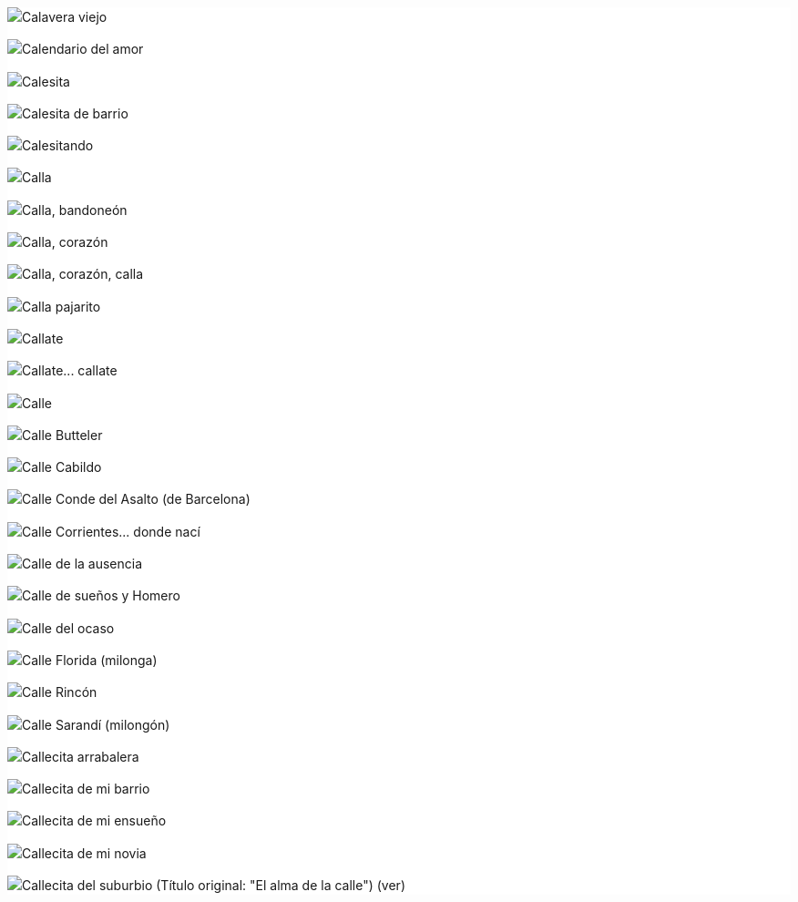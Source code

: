 [![](../Graficos/Boton.gif)](../LetrasTangos/CALAVERA%20VIEJO.htm)Calavera viejo

[](../LetrasTangos/CALAVERA%20VIEJO.htm)[![](../Graficos/Boton.gif)](../Letras%20291010/CALENDARIO%20DEL%20AMOR.htm)Calendario del amor

[![](../Graficos/Boton.gif)](../Letras%20301016/CALESITA.htm)Calesita

[![](../Graficos/Boton.gif)](../LetrasTangos/CALESITA%20DE%20BARRIO.htm)Calesita de barrio

[![](../Graficos/Boton.gif)](../Letras%20300814/CALESITANDO.htm)Calesitando

[![](../Graficos/Boton.gif)](../LetrasTangos/CALLA.htm)Calla

[![](../Graficos/Boton.gif)](../LetrasTangos/CALLA%20BANDONEON.htm)Calla, bandoneón

[![](../Graficos/Boton.gif)](../LetrasTangos/CALLA%20CORAZON.htm)Calla, corazón

[![](../Graficos/Boton.gif)](../Otras%20Letras/CALLA,%20CORAZON,%20CALLA.htm)Calla, corazón, calla

[![](../Graficos/Boton.gif)](../Letras%20291012/CALLA%20PAJARITO.htm)Calla pajarito

[![](../Graficos/Boton.gif)](../LetrasTangos/CALLATE.htm)Callate

[![](../Graficos/Boton.gif)](../Letras%20290908/CALLATE%20CALLATE.htm)Callate... callate

[![](../Graficos/Boton.gif)](../Letras%20100705/CALLE.htm)Calle

[![](../Graficos/Boton.gif)](../Otras%20Letras/CALLE%20BUTTELER.htm)Calle Butteler

[![](../Graficos/Boton.gif)](../Letras%20270707/CALLE%20CABILDO.htm)Calle Cabildo

[![](../Graficos/Boton.gif)](../Letras%20291010/CALLE%20CONDE%20DEL%20ASALTO.htm)Calle Conde del Asalto   (de Barcelona)

[![](../Graficos/Boton.gif)](../Letras%20130207/CALLE%20CORRIENTES%20DONDE%20NACI.htm)Calle Corrientes... donde nací

[![](../Graficos/Boton.gif)](../Letras%20300814/CALLE%20DE%20LA%20AUSENCIA.htm)Calle de la ausencia

[![](../Graficos/Boton.gif)](../Letras%20290908/CALLE%20DE%20SUENOS%20Y%20HOMERO.htm)Calle de sueños y Homero

[![](../Graficos/Boton.gif)](../Letras%20100705/CALLE%20DEL%20OCASO.htm)Calle del ocaso

[![](../Graficos/Boton.gif)](../Letras%20291010/CALLE%20FLORIDA%20mil.htm)Calle Florida   (milonga)

[![](../Graficos/Boton.gif)](../Letras%20290908/CALLE%20RINCON.htm)Calle Rincón

[![](../Graficos/Boton.gif)](../Letras%20290908/CALLE%20SARANDI%20milongon.htm)Calle Sarandí   (milongón)

[![](../Graficos/Boton.gif)](../Letras%20300814/CALLECITA%20ARRABALERA.htm)Callecita arrabalera

[![](../Graficos/Boton.gif)](../Otras%20Letras/CALLECITA%20DE%20MI%20BARRIO.htm)Callecita de mi barrio

[![](../Graficos/Boton.gif)](../Letras%20130207/CALLECITA%20DE%20MI%20ENSUENO.htm)Callecita de mi ensueño

[![](../Graficos/Boton.gif)](../Letras%20270707/CALLECITA%20DE%20MI%20NOVIA.htm)Callecita de mi novia

[![](../Graficos/Boton.gif)](../Letras%20121205/EL%20ALMA%20DE%20LA%20CALLE.htm)Callecita del suburbio   (Título original: "El alma de la calle")  (ver)
